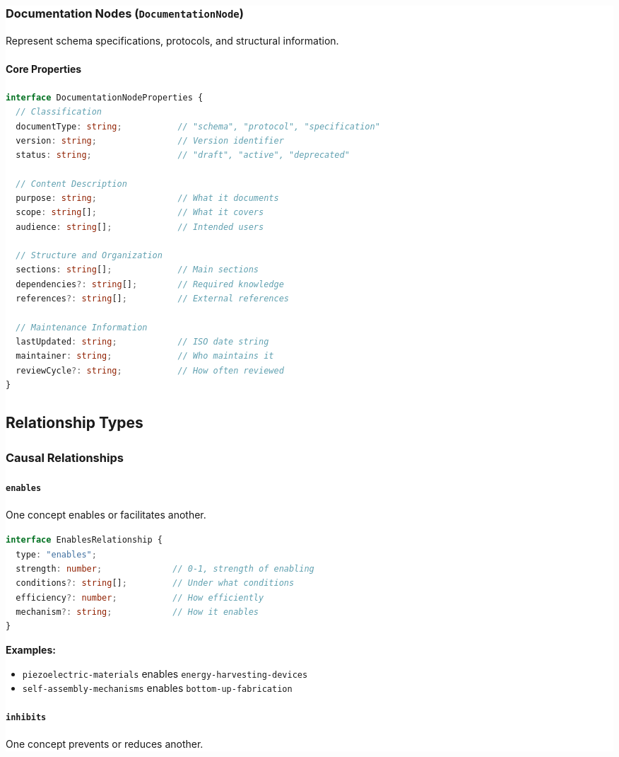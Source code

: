### Documentation Nodes (`DocumentationNode`)

Represent schema specifications, protocols, and structural information.

#### Core Properties
```typescript
interface DocumentationNodeProperties {
  // Classification
  documentType: string;           // "schema", "protocol", "specification"
  version: string;                // Version identifier
  status: string;                 // "draft", "active", "deprecated"
  
  // Content Description
  purpose: string;                // What it documents
  scope: string[];                // What it covers
  audience: string[];             // Intended users
  
  // Structure and Organization
  sections: string[];             // Main sections
  dependencies?: string[];        // Required knowledge
  references?: string[];          // External references
  
  // Maintenance Information
  lastUpdated: string;            // ISO date string
  maintainer: string;             // Who maintains it
  reviewCycle?: string;           // How often reviewed
}
```

## Relationship Types

### Causal Relationships

#### `enables`
One concept enables or facilitates another.

```typescript
interface EnablesRelationship {
  type: "enables";
  strength: number;              // 0-1, strength of enabling
  conditions?: string[];         // Under what conditions
  efficiency?: number;           // How efficiently
  mechanism?: string;            // How it enables
}
```

**Examples:**
- `piezoelectric-materials` enables `energy-harvesting-devices`
- `self-assembly-mechanisms` enables `bottom-up-fabrication`

#### `inhibits`
One concept prevents or reduces another.

